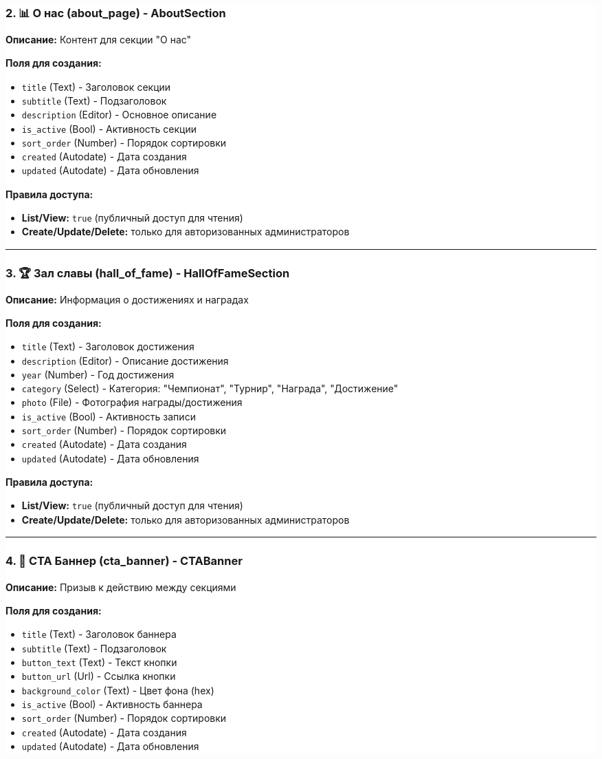 ### 2. 📊 **О нас** (about_page) - AboutSection

**Описание:** Контент для секции "О нас"

**Поля для создания:**
- `title` (Text) - Заголовок секции
- `subtitle` (Text) - Подзаголовок
- `description` (Editor) - Основное описание
- `is_active` (Bool) - Активность секции
- `sort_order` (Number) - Порядок сортировки
- `created` (Autodate) - Дата создания
- `updated` (Autodate) - Дата обновления

**Правила доступа:**
- **List/View:** `true` (публичный доступ для чтения)
- **Create/Update/Delete:** только для авторизованных администраторов

---

### 3. 🏆 **Зал славы** (hall_of_fame) - HallOfFameSection

**Описание:** Информация о достижениях и наградах

**Поля для создания:**
- `title` (Text) - Заголовок достижения
- `description` (Editor) - Описание достижения
- `year` (Number) - Год достижения
- `category` (Select) - Категория: "Чемпионат", "Турнир", "Награда", "Достижение"
- `photo` (File) - Фотография награды/достижения
- `is_active` (Bool) - Активность записи
- `sort_order` (Number) - Порядок сортировки
- `created` (Autodate) - Дата создания
- `updated` (Autodate) - Дата обновления

**Правила доступа:**
- **List/View:** `true` (публичный доступ для чтения)
- **Create/Update/Delete:** только для авторизованных администраторов

---

### 4. 🎨 **CTA Баннер** (cta_banner) - CTABanner

**Описание:** Призыв к действию между секциями

**Поля для создания:**
- `title` (Text) - Заголовок баннера
- `subtitle` (Text) - Подзаголовок
- `button_text` (Text) - Текст кнопки
- `button_url` (Url) - Ссылка кнопки
- `background_color` (Text) - Цвет фона (hex)
- `is_active` (Bool) - Активность баннера
- `sort_order` (Number) - Порядок сортировки
- `created` (Autodate) - Дата создания
- `updated` (Autodate) - Дата обновления
